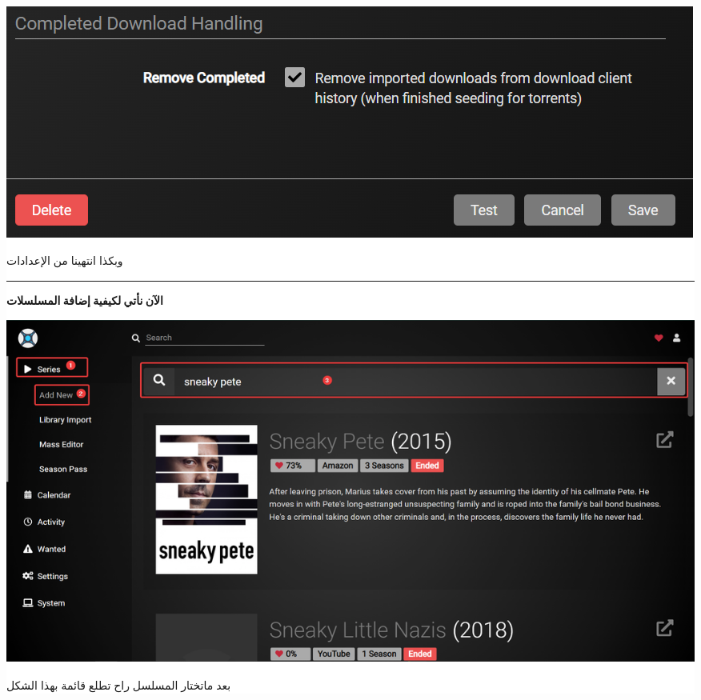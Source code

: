![الوصف](/assets/plex/sdr.png)

وبكذا انتهينا من الإعدادات

***

**الآن نأتي لكيفية إضافة المسلسلات**  

![الوصف](/assets/plex/ssa.png)

بعد ماتختار المسلسل راح تطلع قائمة بهذا الشكل  
